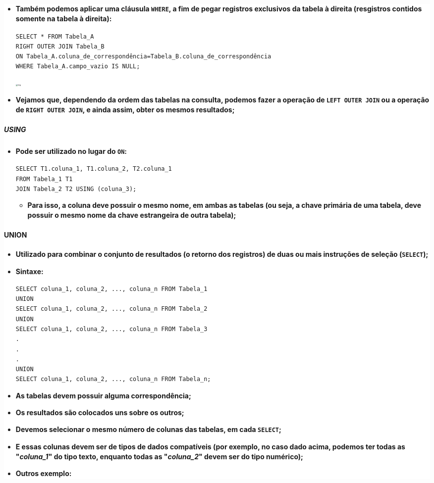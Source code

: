 - **Também podemos aplicar uma cláusula `WHERE`, a fim de pegar registros exclusivos da tabela à direita (resgistros contidos somente na tabela à direita):**

  ```postgresql
  SELECT * FROM Tabela_A
  RIGHT OUTER JOIN Tabela_B
  ON Tabela_A.coluna_de_correspondência=Tabela_B.coluna_de_correspondência
  WHERE Tabela_A.campo_vazio IS NULL;
  ```

  

  <img src="https://upload.wikimedia.org/wikipedia/commons/thumb/2/27/SQL_Join_-_04_A_Right_Join_B_Where_A.key_%3D_null.svg/1200px-SQL_Join_-_04_A_Right_Join_B_Where_A.key_%3D_null.svg.png" alt="img" style="zoom:25%;" />

  

- **Vejamos que, dependendo da ordem das tabelas na consulta, podemos fazer a operação de `LEFT OUTER JOIN` ou a operação de `RIGHT OUTER JOIN`, e ainda assim, obter os mesmos resultados;**



##### USING

- **Pode ser utilizado no lugar do `ON`:**

  ```postgresql
  SELECT T1.coluna_1, T1.coluna_2, T2.coluna_1
  FROM Tabela_1 T1
  JOIN Tabela_2 T2 USING (coluna_3);
  ```

  - **Para isso, a coluna deve possuir o mesmo nome, em ambas as tabelas (ou seja, a chave primária de uma tabela, deve possuir o mesmo nome  da chave estrangeira de outra tabela);**



#### UNION

- **Utilizado para combinar o conjunto de resultados (o retorno dos registros) de duas ou mais instruções de seleção (`SELECT`);**

- **Sintaxe:**

  ```postgresql
  SELECT coluna_1, coluna_2, ..., coluna_n FROM Tabela_1
  UNION
  SELECT coluna_1, coluna_2, ..., coluna_n FROM Tabela_2
  UNION
  SELECT coluna_1, coluna_2, ..., coluna_n FROM Tabela_3
  .
  .
  .
  UNION
  SELECT coluna_1, coluna_2, ..., coluna_n FROM Tabela_n;
  ```

- **As tabelas devem possuir alguma correspondência;**
- **Os resultados são colocados uns sobre os outros;**
- **Devemos selecionar o mesmo número de colunas das tabelas, em cada `SELECT`;**
- **E essas colunas devem ser de tipos de dados compatíveis (por exemplo, no caso dado acima, podemos ter todas as "_coluna_1_" do tipo texto, enquanto todas as "_coluna_2_" devem ser do tipo numérico);**
- **Outros exemplo:**
